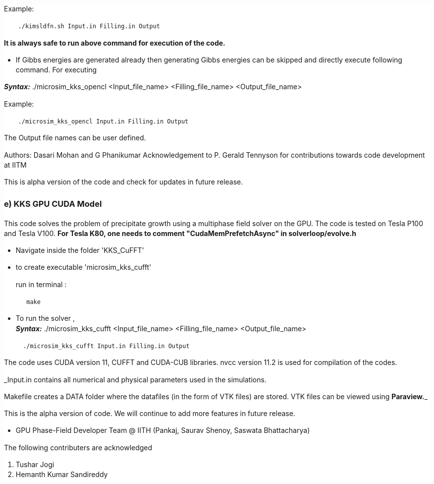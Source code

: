    Example:

        ./kimsldfn.sh Input.in Filling.in Output
   **It is always safe to run above command for execution of the code.**

- If Gibbs energies are generated already then generating 
  Gibbs energies can be skipped and directly execute following command.
 For executing  
 
 _**Syntax:**_ ./microsim_kks_opencl <Input_file_name> <Filling_file_name> <Output_file_name>  
   
 Example:

        ./microsim_kks_opencl Input.in Filling.in Output 
  The Output file names can be user defined.
  
  Authors: Dasari Mohan and G Phanikumar
  Acknowledgement to P. Gerald Tennyson for contributions towards code development at IITM
  
  This is alpha version of the code and check for updates in future release. 
 
 ### e) KKS GPU CUDA Model

This code solves the problem of precipitate growth using a multiphase field solver on the GPU.
The code is tested on Tesla P100 and Tesla V100.
**For Tesla K80, one needs to comment "CudaMemPrefetchAsync" in solverloop/evolve.h**

- Navigate inside the folder 'KKS_CuFFT'
- to create executable 'microsim_kks_cufft' 
  
  run in terminal :  
        
         make
- To run the solver ,   
  _**Syntax:**_ ./microsim_kks_cufft <Input_file_name> <Filling_file_name> <Output_file_name>  
  
        ./microsim_kks_cufft Input.in Filling.in Output

The code uses CUDA version 11, CUFFT and CUDA-CUB libraries. 
nvcc version 11.2 is used for compilation of the codes.  

_Input.in contains all numerical and physical parameters used in the simulations.  

Makefile creates a  DATA folder where the datafiles (in the form of VTK files) are stored.
VTK files can be viewed using **Paraview.**_

This is the alpha version of code. We will continue to add more features in future release.


- GPU Phase-Field Developer Team @ IITH
  (Pankaj, Saurav Shenoy, Saswata Bhattacharya)

The following contributers are acknowledged
1. Tushar Jogi
2. Hemanth Kumar Sandireddy
